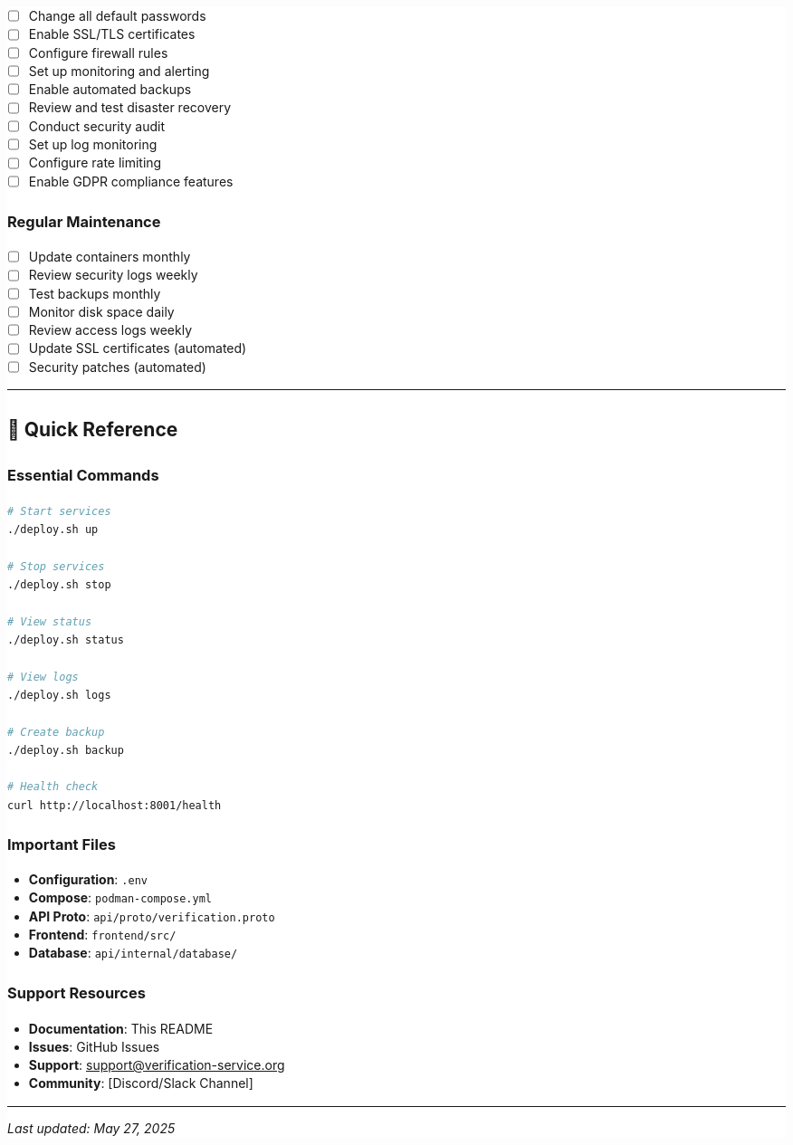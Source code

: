 - [ ] Change all default passwords
- [ ] Enable SSL/TLS certificates
- [ ] Configure firewall rules
- [ ] Set up monitoring and alerting
- [ ] Enable automated backups
- [ ] Review and test disaster recovery
- [ ] Conduct security audit
- [ ] Set up log monitoring
- [ ] Configure rate limiting
- [ ] Enable GDPR compliance features

### Regular Maintenance

- [ ] Update containers monthly
- [ ] Review security logs weekly
- [ ] Test backups monthly
- [ ] Monitor disk space daily
- [ ] Review access logs weekly
- [ ] Update SSL certificates (automated)
- [ ] Security patches (automated)

---

## 🎯 Quick Reference

### Essential Commands

```bash
# Start services
./deploy.sh up

# Stop services
./deploy.sh stop

# View status
./deploy.sh status

# View logs
./deploy.sh logs

# Create backup
./deploy.sh backup

# Health check
curl http://localhost:8001/health
```

### Important Files

- **Configuration**: `.env`
- **Compose**: `podman-compose.yml`
- **API Proto**: `api/proto/verification.proto`
- **Frontend**: `frontend/src/`
- **Database**: `api/internal/database/`

### Support Resources

- **Documentation**: This README
- **Issues**: GitHub Issues
- **Support**: support@verification-service.org
- **Community**: [Discord/Slack Channel]

---

*Last updated: May 27, 2025*